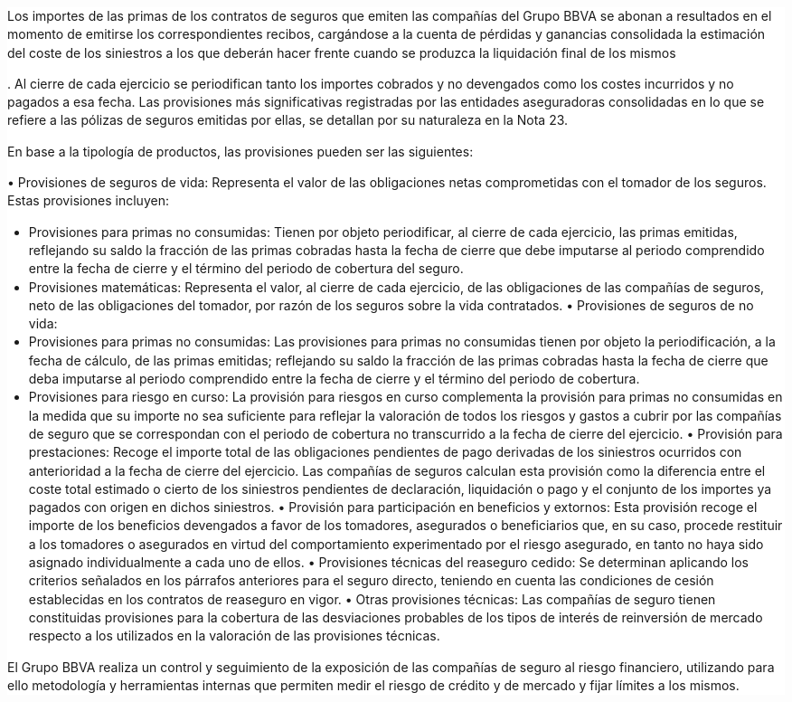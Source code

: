 Los importes de las primas de los contratos de seguros que emiten las compañías del Grupo BBVA se abonan a resultados en el momento de emitirse los correspondientes recibos, cargándose a la cuenta de pérdidas y ganancias consolidada la estimación del coste de los siniestros a los que deberán hacer frente cuando se produzca la liquidación final de los mismos

. Al cierre de cada ejercicio se periodifican tanto los importes cobrados y no devengados como los costes incurridos y no pagados a esa fecha.
Las provisiones más significativas registradas por las entidades aseguradoras consolidadas en lo que se refiere a las pólizas de seguros emitidas por ellas, se detallan por su naturaleza en la Nota 23.

En base a la tipología de productos, las provisiones pueden ser las siguientes:

• Provisiones de seguros de vida:
Representa el valor de las obligaciones netas comprometidas con el tomador de los seguros. Estas provisiones incluyen:
- Provisiones para primas no consumidas: Tienen por objeto periodificar, al cierre de cada ejercicio, las primas emitidas, reflejando su saldo la fracción de las primas cobradas hasta la fecha de cierre que debe imputarse al periodo comprendido entre la fecha de cierre y el término del periodo de cobertura del seguro.
- Provisiones matemáticas: Representa el valor, al cierre de cada ejercicio, de las obligaciones de las compañías de seguros, neto de las obligaciones del tomador, por razón de los seguros sobre la vida contratados.
• Provisiones de seguros de no vida:
- Provisiones para primas no consumidas: Las provisiones para primas no consumidas tienen por objeto la periodificación, a la fecha de cálculo, de las primas emitidas; reflejando su saldo la fracción de las primas cobradas hasta la fecha de cierre que deba imputarse al periodo comprendido entre la fecha de cierre y el término del periodo de cobertura.
- Provisiones para riesgo en curso: La provisión para riesgos en curso complementa la provisión para primas no consumidas en la medida que su importe no sea suficiente para reflejar la valoración de todos los riesgos y gastos a cubrir por las compañías de seguro que se correspondan con el periodo de cobertura no transcurrido a la fecha de cierre del ejercicio.
• Provisión para prestaciones: 
Recoge el importe total de las obligaciones pendientes de pago derivadas de los siniestros ocurridos con anterioridad a la fecha de cierre del ejercicio. Las compañías de seguros calculan esta provisión como la diferencia entre el coste total estimado o cierto de los siniestros pendientes de declaración, liquidación o pago y el conjunto de los importes ya pagados con origen en dichos siniestros. 
• Provisión para participación en beneficios y extornos:
Esta provisión recoge el importe de los beneficios devengados a favor de los tomadores, asegurados o beneficiarios que, en su caso, procede restituir a los tomadores o asegurados en virtud del comportamiento experimentado por el riesgo asegurado, en tanto no haya sido asignado individualmente a cada uno de ellos.
• Provisiones técnicas del reaseguro cedido:
Se determinan aplicando los criterios señalados en los párrafos anteriores para el seguro directo, teniendo en cuenta las condiciones de cesión establecidas en los contratos de reaseguro en vigor.
• Otras provisiones técnicas:
Las compañías de seguro tienen constituidas provisiones para la cobertura de las desviaciones probables de los tipos de interés de reinversión de mercado respecto a los utilizados en la valoración de las provisiones técnicas.

El Grupo BBVA realiza un control y seguimiento de la exposición de las compañías de seguro al riesgo financiero, utilizando para ello metodología y herramientas internas que permiten medir el riesgo de crédito y de mercado y fijar límites a los mismos.
